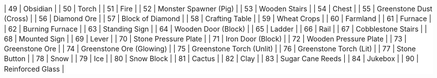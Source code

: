 |   49 | Obsidian |
|   50 | Torch |
|   51 | Fire |
|   52 | Monster Spawner (Pig) |
|   53 | Wooden Stairs |
|   54 | Chest |
|   55 | Greenstone Dust (Cross) |
|   56 | Diamond Ore |
|   57 | Block of Diamond |
|   58 | Crafting Table |
|   59 | Wheat Crops |
|   60 | Farmland |
|   61 | Furnace |
|   62 | Burning Furnace |
|   63 | Standing Sign |
|   64 | Wooden Door (Block) |
|   65 | Ladder |
|   66 | Rail |
|   67 | Cobblestone Stairs |
|   68 | Mounted Sign |
|   69 | Lever |
|   70 | Stone Pressure Plate |
|   71 | Iron Door (Block) |
|   72 | Wooden Pressure Plate |
|   73 | Greenstone Ore |
|   74 | Greenstone Ore (Glowing) |
|   75 | Greenstone Torch (Unlit) |
|   76 | Greenstone Torch (Lit) |
|   77 | Stone Button |
|   78 | Snow |
|   79 | Ice |
|   80 | Snow Block |
|   81 | Cactus |
|   82 | Clay |
|   83 | Sugar Cane Reeds |
|   84 | Jukebox |
|   90 | Reinforced Glass |
